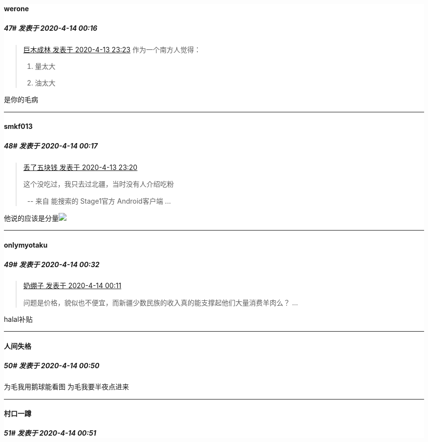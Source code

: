 ####  werone  
##### 47#       发表于 2020-4-14 00:16


<blockquote><a href="httphttps://bbs.saraba1st.com/2b/forum.php?mod=redirect&amp;goto=findpost&amp;pid=47070608&amp;ptid=1923951" target="_blank">巨木成林 发表于 2020-4-13 23:23</a>
作为一个南方人觉得：

1. 量太大

2. 油太大</blockquote>
是你的毛病


-----

####  smkf013  
##### 48#       发表于 2020-4-14 00:17


<blockquote><a href="httphttps://bbs.saraba1st.com/2b/forum.php?mod=redirect&amp;goto=findpost&amp;pid=47070570&amp;ptid=1923951" target="_blank">丢了五块钱 发表于 2020-4-13 23:20</a>

这个没吃过，我只去过北疆，当时没有人介绍吃粉


  -- 来自 能搜索的 Stage1官方 Android客户端 ...</blockquote>
他说的应该是分量<img src="https://static.saraba1st.com/image/smiley/face2017/066.png" referrerpolicy="no-referrer">


-----

####  onlymyotaku  
##### 49#       发表于 2020-4-14 00:32


<blockquote><a href="httphttps://bbs.saraba1st.com/2b/forum.php?mod=redirect&amp;goto=findpost&amp;pid=47071088&amp;ptid=1923951" target="_blank">奶绷子 发表于 2020-4-14 00:11</a>

问题是价格，貌似也不便宜，而新疆少数民族的收入真的能支撑起他们大量消费羊肉么？ ...</blockquote>
halal补贴


-----

####  人间失格  
##### 50#       发表于 2020-4-14 00:50


为毛我用鹅球能看图
为毛我要半夜点进来


-----

####  村口一蹲  
##### 51#       发表于 2020-4-14 00:51
